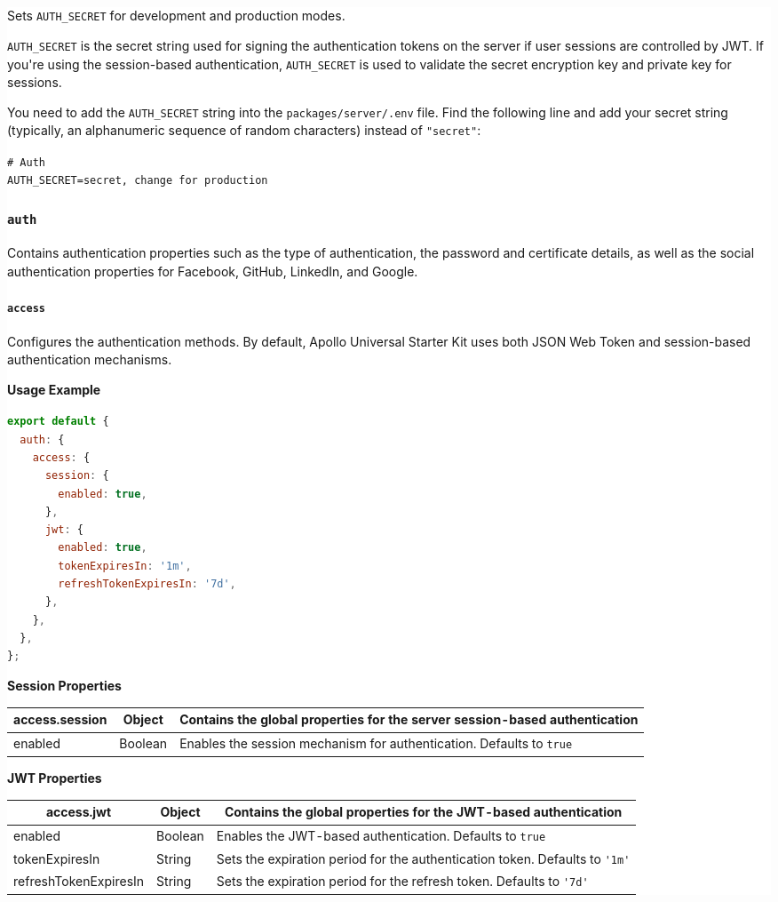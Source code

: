Sets `AUTH_SECRET` for development and production modes.

`AUTH_SECRET` is the secret string used for signing the authentication tokens on the server if user sessions are controlled by JWT. If you're using the session-based authentication, `AUTH_SECRET` is used to validate the secret encryption key and private key for sessions.

You need to add the `AUTH_SECRET` string into the `packages/server/.env` file. Find the following line and add your secret string (typically, an alphanumeric sequence of random characters) instead of `"secret"`:

```dotenv
# Auth
AUTH_SECRET=secret, change for production
```

### `auth`

Contains authentication properties such as the type of authentication, the password and certificate details, as well as the social authentication properties for Facebook, GitHub, LinkedIn, and Google.

#### `access`

Configures the authentication methods. By default, Apollo Universal Starter Kit uses both JSON Web Token and session-based authentication mechanisms.

**Usage Example**

```js
export default {
  auth: {
    access: {
      session: {
        enabled: true,
      },
      jwt: {
        enabled: true,
        tokenExpiresIn: '1m',
        refreshTokenExpiresIn: '7d',
      },
    },
  },
};
```

**Session Properties**

| access.session | Object | Contains the global properties for the server session-based authentication |
| --- | --- | --- |
| enabled | Boolean | Enables the session mechanism for authentication. Defaults to `true` |

**JWT Properties**

| access.jwt | Object | Contains the global properties for the JWT-based authentication |
| --- | --- | --- |
| enabled | Boolean | Enables the JWT-based authentication. Defaults to `true` |
| tokenExpiresIn | String | Sets the expiration period for the authentication token. Defaults to `'1m'` |
| refreshTokenExpiresIn | String | Sets the expiration period for the refresh token. Defaults to `'7d'` |
